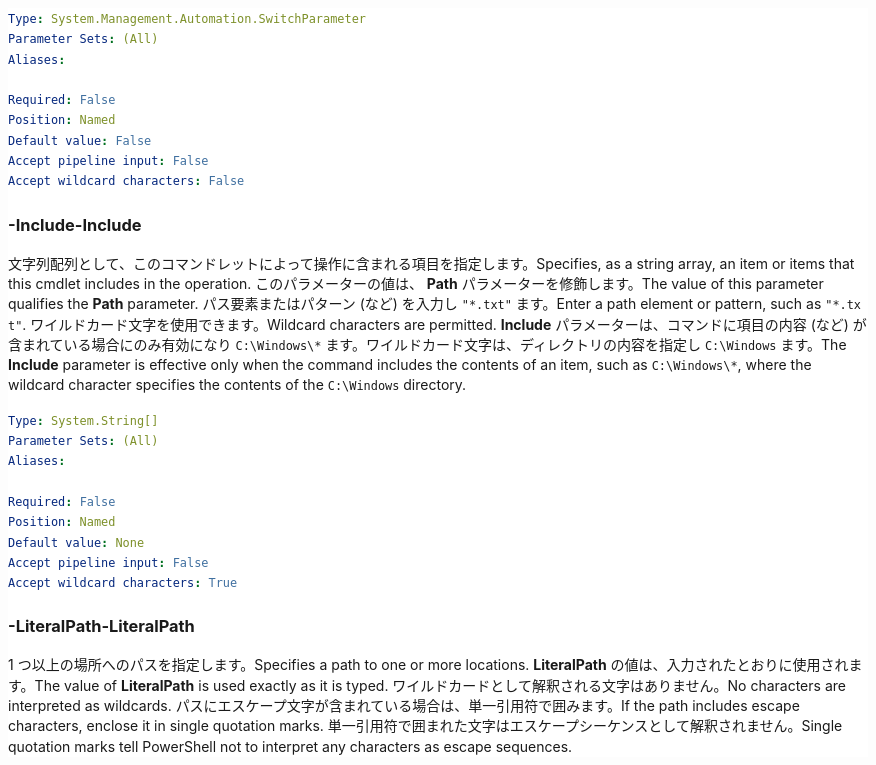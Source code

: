 ```yaml
Type: System.Management.Automation.SwitchParameter
Parameter Sets: (All)
Aliases:

Required: False
Position: Named
Default value: False
Accept pipeline input: False
Accept wildcard characters: False
```

### <span data-ttu-id="7c2e1-151">-Include</span><span class="sxs-lookup"><span data-stu-id="7c2e1-151">-Include</span></span>

<span data-ttu-id="7c2e1-152">文字列配列として、このコマンドレットによって操作に含まれる項目を指定します。</span><span class="sxs-lookup"><span data-stu-id="7c2e1-152">Specifies, as a string array, an item or items that this cmdlet includes in the operation.</span></span> <span data-ttu-id="7c2e1-153">このパラメーターの値は、 **Path** パラメーターを修飾します。</span><span class="sxs-lookup"><span data-stu-id="7c2e1-153">The value of this parameter qualifies the **Path** parameter.</span></span> <span data-ttu-id="7c2e1-154">パス要素またはパターン (など) を入力し `"*.txt"` ます。</span><span class="sxs-lookup"><span data-stu-id="7c2e1-154">Enter a path element or pattern, such as `"*.txt"`.</span></span> <span data-ttu-id="7c2e1-155">ワイルドカード文字を使用できます。</span><span class="sxs-lookup"><span data-stu-id="7c2e1-155">Wildcard characters are permitted.</span></span> <span data-ttu-id="7c2e1-156">**Include** パラメーターは、コマンドに項目の内容 (など) が含まれている場合にのみ有効になり `C:\Windows\*` ます。ワイルドカード文字は、ディレクトリの内容を指定し `C:\Windows` ます。</span><span class="sxs-lookup"><span data-stu-id="7c2e1-156">The **Include** parameter is effective only when the command includes the contents of an item, such as `C:\Windows\*`, where the wildcard character specifies the contents of the `C:\Windows` directory.</span></span>

```yaml
Type: System.String[]
Parameter Sets: (All)
Aliases:

Required: False
Position: Named
Default value: None
Accept pipeline input: False
Accept wildcard characters: True
```

### <span data-ttu-id="7c2e1-157">-LiteralPath</span><span class="sxs-lookup"><span data-stu-id="7c2e1-157">-LiteralPath</span></span>

<span data-ttu-id="7c2e1-158">1 つ以上の場所へのパスを指定します。</span><span class="sxs-lookup"><span data-stu-id="7c2e1-158">Specifies a path to one or more locations.</span></span> <span data-ttu-id="7c2e1-159">**LiteralPath** の値は、入力されたとおりに使用されます。</span><span class="sxs-lookup"><span data-stu-id="7c2e1-159">The value of **LiteralPath** is used exactly as it is typed.</span></span> <span data-ttu-id="7c2e1-160">ワイルドカードとして解釈される文字はありません。</span><span class="sxs-lookup"><span data-stu-id="7c2e1-160">No characters are interpreted as wildcards.</span></span> <span data-ttu-id="7c2e1-161">パスにエスケープ文字が含まれている場合は、単一引用符で囲みます。</span><span class="sxs-lookup"><span data-stu-id="7c2e1-161">If the path includes escape characters, enclose it in single quotation marks.</span></span> <span data-ttu-id="7c2e1-162">単一引用符で囲まれた文字はエスケープシーケンスとして解釈されません。</span><span class="sxs-lookup"><span data-stu-id="7c2e1-162">Single quotation marks tell PowerShell not to interpret any characters as escape sequences.</span></span>
